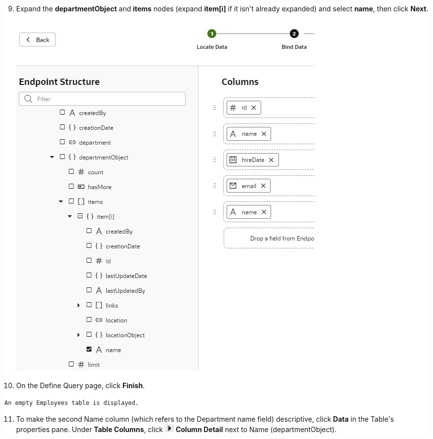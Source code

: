 9.  Expand the **departmentObject** and **items** nodes (expand **item\[i\]** if it isn't already expanded) and select **name**, then click **Next**.

    ![](images/employees_add_data_2.png)

10.  On the Define Query page, click **Finish**.

    An empty Employees table is displayed.

11.  To make the second Name column (which refers to the Department name field) descriptive, click **Data** in the Table's properties pane. Under **Table Columns**, click ![Column Detail icon](images/columndetail_icon.png) **Column Detail** next to Name  (departmentObject).
